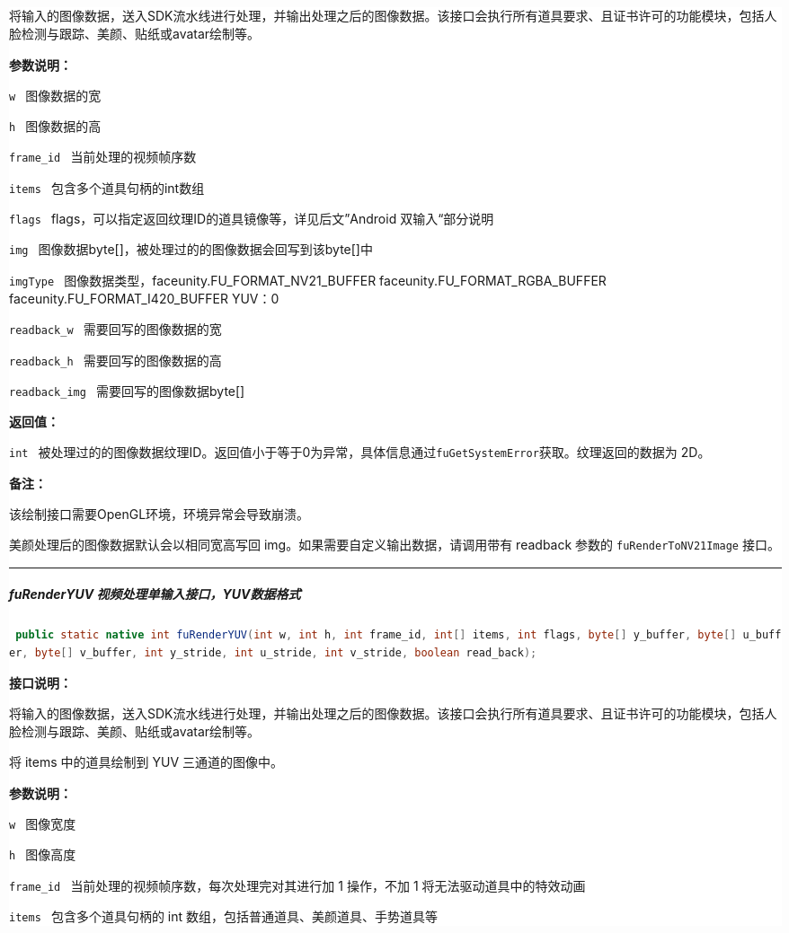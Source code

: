 将输入的图像数据，送入SDK流水线进行处理，并输出处理之后的图像数据。该接口会执行所有道具要求、且证书许可的功能模块，包括人脸检测与跟踪、美颜、贴纸或avatar绘制等。

**参数说明：**

`w ` 图像数据的宽

`h ` 图像数据的高

`frame_id ` 当前处理的视频帧序数

`items ` 包含多个道具句柄的int数组

`flags ` flags，可以指定返回纹理ID的道具镜像等，详见后文”Android 双输入“部分说明

`img ` 图像数据byte[]，被处理过的的图像数据会回写到该byte[]中

`imgType ` 图像数据类型，faceunity.FU_FORMAT_NV21_BUFFER  faceunity.FU_FORMAT_RGBA_BUFFER faceunity.FU_FORMAT_I420_BUFFER   YUV：0

`readback_w ` 需要回写的图像数据的宽

`readback_h ` 需要回写的图像数据的高

`readback_img ` 需要回写的图像数据byte[]

**返回值：**

`int ` 被处理过的的图像数据纹理ID。返回值小于等于0为异常，具体信息通过`fuGetSystemError`获取。纹理返回的数据为 2D。

**备注：**

该绘制接口需要OpenGL环境，环境异常会导致崩溃。

美颜处理后的图像数据默认会以相同宽高写回 img。如果需要自定义输出数据，请调用带有 readback 参数的 `fuRenderToNV21Image` 接口。

---

 

##### fuRenderYUV    视频处理单输入接口，YUV数据格式

```java
 public static native int fuRenderYUV(int w, int h, int frame_id, int[] items, int flags, byte[] y_buffer, byte[] u_buffer, byte[] v_buffer, int y_stride, int u_stride, int v_stride, boolean read_back);

```

**接口说明：**

将输入的图像数据，送入SDK流水线进行处理，并输出处理之后的图像数据。该接口会执行所有道具要求、且证书许可的功能模块，包括人脸检测与跟踪、美颜、贴纸或avatar绘制等。

将 items 中的道具绘制到 YUV 三通道的图像中。

**参数说明：**

`w ` 图像宽度

`h ` 图像高度

`frame_id ` 当前处理的视频帧序数，每次处理完对其进行加 1 操作，不加 1 将无法驱动道具中的特效动画

`items ` 包含多个道具句柄的 int 数组，包括普通道具、美颜道具、手势道具等
